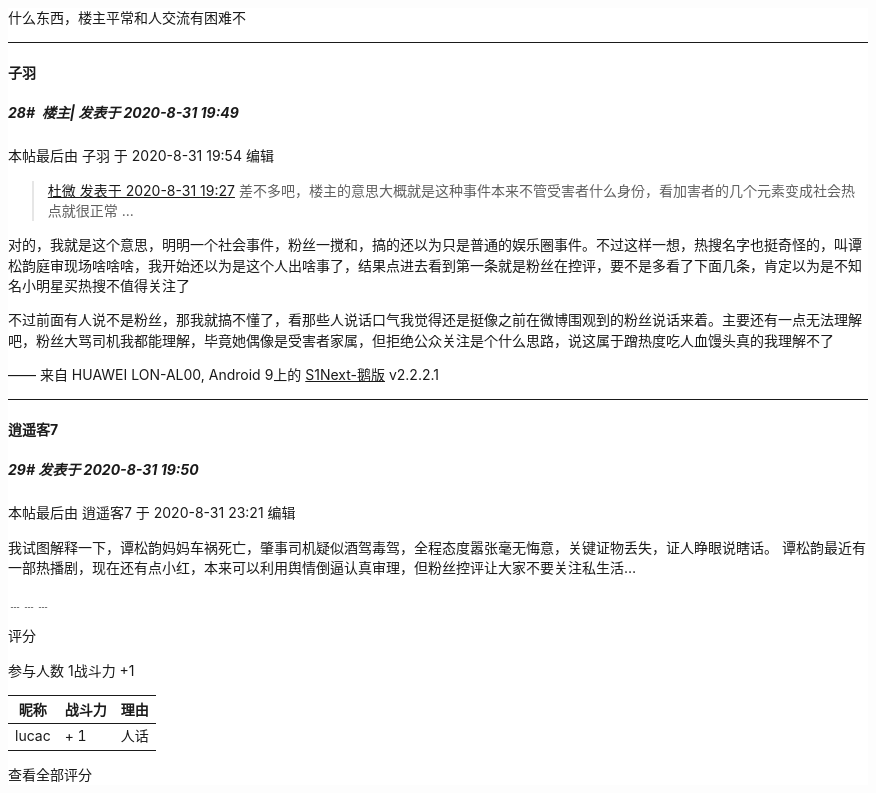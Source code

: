 什么东西，楼主平常和人交流有困难不







*****

####  子羽  
##### 28#         楼主| 发表于 2020-8-31 19:49



 本帖最后由 子羽 于 2020-8-31 19:54 编辑 
<blockquote><a href="httphttps://bbs.saraba1st.com/2b/forum.php?mod=redirect&amp;goto=findpost&amp;pid=48603941&amp;ptid=1957506" target="_blank">杜微 发表于 2020-8-31 19:27</a>
差不多吧，楼主的意思大概就是这种事件本来不管受害者什么身份，看加害者的几个元素变成社会热点就很正常 ...</blockquote>
对的，我就是这个意思，明明一个社会事件，粉丝一搅和，搞的还以为只是普通的娱乐圈事件。不过这样一想，热搜名字也挺奇怪的，叫谭松韵庭审现场啥啥啥，我开始还以为是这个人出啥事了，结果点进去看到第一条就是粉丝在控评，要不是多看了下面几条，肯定以为是不知名小明星买热搜不值得关注了

不过前面有人说不是粉丝，那我就搞不懂了，看那些人说话口气我觉得还是挺像之前在微博围观到的粉丝说话来着。主要还有一点无法理解吧，粉丝大骂司机我都能理解，毕竟她偶像是受害者家属，但拒绝公众关注是个什么思路，说这属于蹭热度吃人血馒头真的我理解不了

—— 来自 HUAWEI LON-AL00, Android 9上的 [S1Next-鹅版](https://github.com/ykrank/S1-Next/releases) v2.2.2.1







*****

####  逍遥客7  
##### 29#       发表于 2020-8-31 19:50



 本帖最后由 逍遥客7 于 2020-8-31 23:21 编辑 

我试图解释一下，谭松韵妈妈车祸死亡，肇事司机疑似酒驾毒驾，全程态度嚣张毫无悔意，关键证物丢失，证人睁眼说瞎话。
谭松韵最近有一部热播剧，现在还有点小红，本来可以利用舆情倒逼认真审理，但粉丝控评让大家不要关注私生活…



﹍﹍﹍

评分





 参与人数 1战斗力 +1

|昵称|战斗力|理由|
|----|---|---|
| lucac| + 1|人话|



查看全部评分


